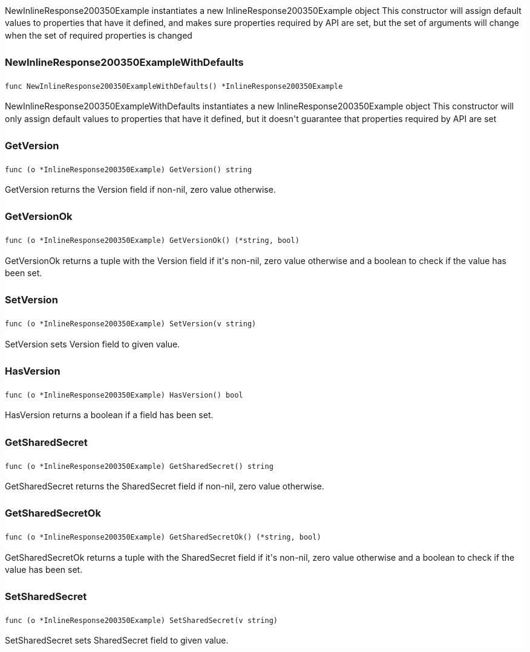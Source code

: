 NewInlineResponse200350Example instantiates a new InlineResponse200350Example object
This constructor will assign default values to properties that have it defined,
and makes sure properties required by API are set, but the set of arguments
will change when the set of required properties is changed

### NewInlineResponse200350ExampleWithDefaults

`func NewInlineResponse200350ExampleWithDefaults() *InlineResponse200350Example`

NewInlineResponse200350ExampleWithDefaults instantiates a new InlineResponse200350Example object
This constructor will only assign default values to properties that have it defined,
but it doesn't guarantee that properties required by API are set

### GetVersion

`func (o *InlineResponse200350Example) GetVersion() string`

GetVersion returns the Version field if non-nil, zero value otherwise.

### GetVersionOk

`func (o *InlineResponse200350Example) GetVersionOk() (*string, bool)`

GetVersionOk returns a tuple with the Version field if it's non-nil, zero value otherwise
and a boolean to check if the value has been set.

### SetVersion

`func (o *InlineResponse200350Example) SetVersion(v string)`

SetVersion sets Version field to given value.

### HasVersion

`func (o *InlineResponse200350Example) HasVersion() bool`

HasVersion returns a boolean if a field has been set.

### GetSharedSecret

`func (o *InlineResponse200350Example) GetSharedSecret() string`

GetSharedSecret returns the SharedSecret field if non-nil, zero value otherwise.

### GetSharedSecretOk

`func (o *InlineResponse200350Example) GetSharedSecretOk() (*string, bool)`

GetSharedSecretOk returns a tuple with the SharedSecret field if it's non-nil, zero value otherwise
and a boolean to check if the value has been set.

### SetSharedSecret

`func (o *InlineResponse200350Example) SetSharedSecret(v string)`

SetSharedSecret sets SharedSecret field to given value.

